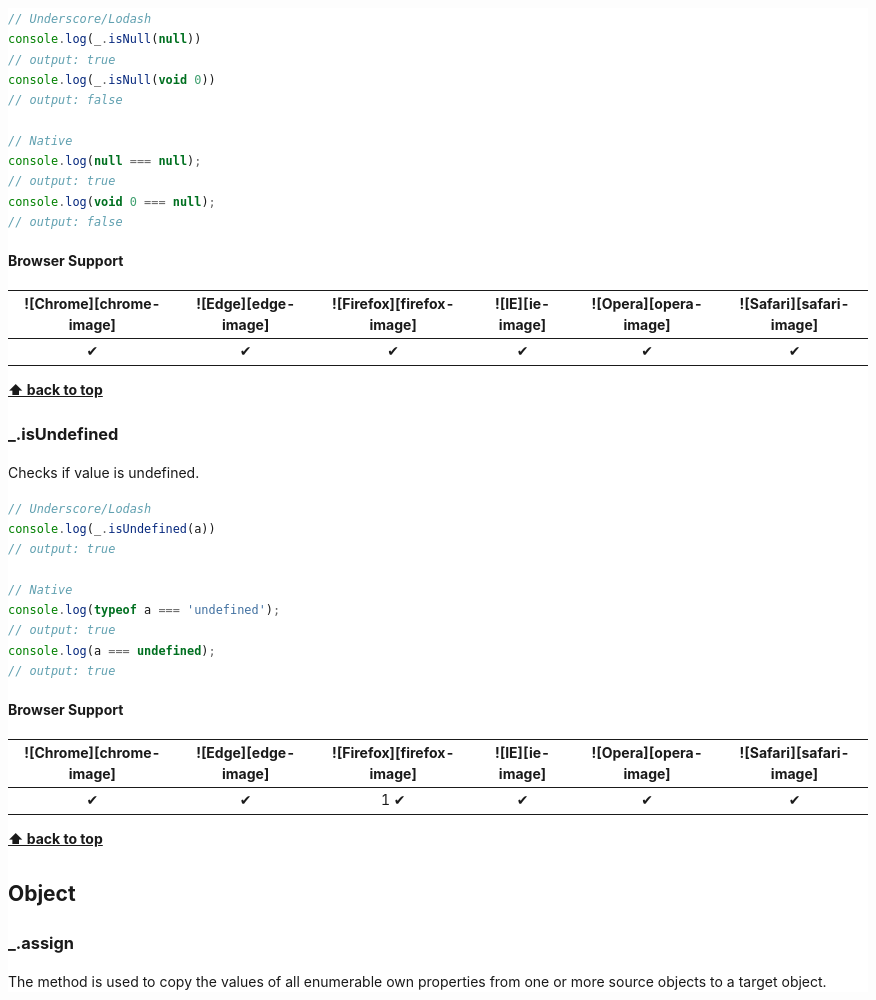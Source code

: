 ```js
// Underscore/Lodash
console.log(_.isNull(null))
// output: true
console.log(_.isNull(void 0))
// output: false

// Native
console.log(null === null);
// output: true
console.log(void 0 === null);
// output: false
```

#### Browser Support

![Chrome][chrome-image] |  ![Edge][edge-image] | ![Firefox][firefox-image] | ![IE][ie-image] | ![Opera][opera-image] | ![Safari][safari-image]
:-: | :-: | :-: | :-: | :-: | :-: |
  ✔  |  ✔ | ✔ |  ✔  | ✔ | ✔ |

**[⬆ back to top](#quick-links)**

### _.isUndefined

Checks if value is undefined.

```js
// Underscore/Lodash
console.log(_.isUndefined(a))
// output: true

// Native
console.log(typeof a === 'undefined');
// output: true
console.log(a === undefined);
// output: true
```

#### Browser Support

![Chrome][chrome-image] | ![Edge][edge-image] | ![Firefox][firefox-image] | ![IE][ie-image] | ![Opera][opera-image] | ![Safari][safari-image]
:-: | :-: | :-: | :-: | :-: | :-: |
  ✔  | ✔ | 1 ✔ |  ✔  | ✔ | ✔ |

**[⬆ back to top](#quick-links)**

## Object

### _.assign

The method is used to copy the values of all enumerable own properties from one or more source objects to a target object.
